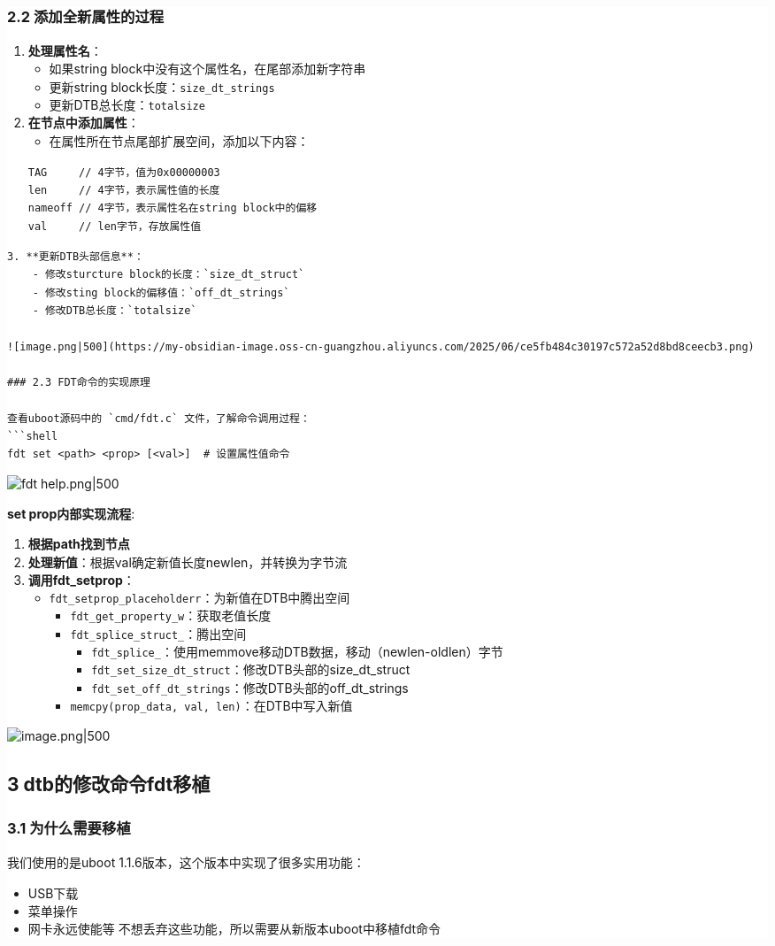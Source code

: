 ### 2.2 添加全新属性的过程

1. **处理属性名**：
	- 如果string block中没有这个属性名，在尾部添加新字符串
	- 更新string block长度：`size_dt_strings`
	- 更新DTB总长度：`totalsize`
2. **在节点中添加属性**：
	- 在属性所在节点尾部扩展空间，添加以下内容：
	```shell
	TAG     // 4字节，值为0x00000003
	len     // 4字节，表示属性值的长度
	nameoff // 4字节，表示属性名在string block中的偏移
	val     // len字节，存放属性值
```
3. **更新DTB头部信息**：
	- 修改sturcture block的长度：`size_dt_struct`
	- 修改sting block的偏移值：`off_dt_strings`
	- 修改DTB总长度：`totalsize`

![image.png|500](https://my-obsidian-image.oss-cn-guangzhou.aliyuncs.com/2025/06/ce5fb484c30197c572a52d8bd8ceecb3.png)

### 2.3 FDT命令的实现原理

查看uboot源码中的 `cmd/fdt.c` 文件，了解命令调用过程：
```shell
fdt set <path> <prop> [<val>]  # 设置属性值命令
```

![fdt help.png|500](https://my-obsidian-image.oss-cn-guangzhou.aliyuncs.com/2025/06/83048a157d87d0808dfaddf8cc5fe1af.png)

**set prop内部实现流程**:
1. **根据path找到节点**
2. **处理新值**：根据val确定新值长度newlen，并转换为字节流
3. **调用fdt_setprop**：
	- `fdt_setprop_placeholderr`：为新值在DTB中腾出空间
		- `fdt_get_property_w`：获取老值长度
		- `fdt_splice_struct_`：腾出空间
			- `fdt_splice_`：使用memmove移动DTB数据，移动（newlen-oldlen）字节
			- `fdt_set_size_dt_struct`：修改DTB头部的size_dt_struct
			- `fdt_set_off_dt_strings`：修改DTB头部的off_dt_strings
		- `memcpy(prop_data, val, len)`：在DTB中写入新值

![image.png|500](https://my-obsidian-image.oss-cn-guangzhou.aliyuncs.com/2025/06/dbd8c4e12a6bc3813bb7a27c5f36bef1.png)

## 3 dtb的修改命令fdt移植

### 3.1 为什么需要移植

我们使用的是uboot 1.1.6版本，这个版本中实现了很多实用功能：
- USB下载
- 菜单操作
- 网卡永远使能等
不想丢弃这些功能，所以需要从新版本uboot中移植fdt命令
